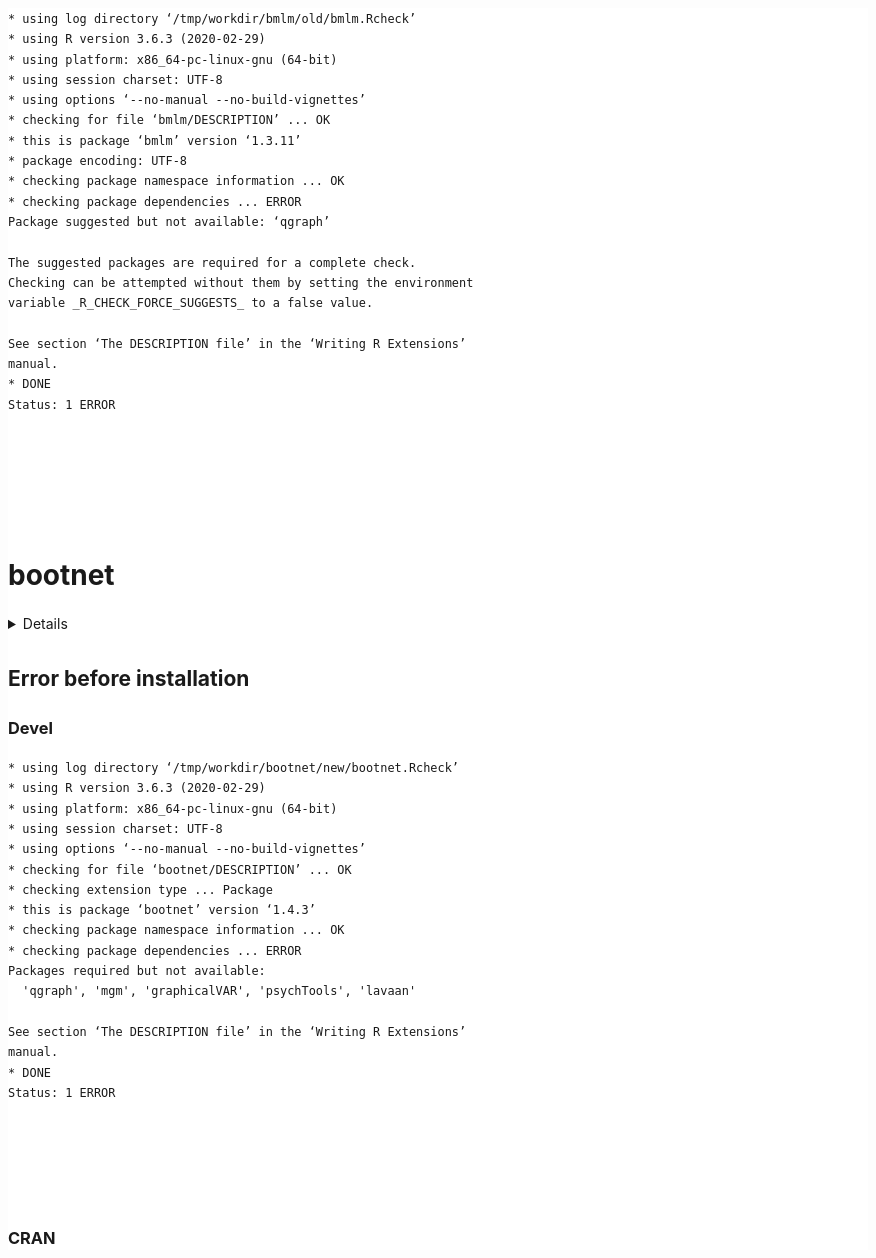 ```
* using log directory ‘/tmp/workdir/bmlm/old/bmlm.Rcheck’
* using R version 3.6.3 (2020-02-29)
* using platform: x86_64-pc-linux-gnu (64-bit)
* using session charset: UTF-8
* using options ‘--no-manual --no-build-vignettes’
* checking for file ‘bmlm/DESCRIPTION’ ... OK
* this is package ‘bmlm’ version ‘1.3.11’
* package encoding: UTF-8
* checking package namespace information ... OK
* checking package dependencies ... ERROR
Package suggested but not available: ‘qgraph’

The suggested packages are required for a complete check.
Checking can be attempted without them by setting the environment
variable _R_CHECK_FORCE_SUGGESTS_ to a false value.

See section ‘The DESCRIPTION file’ in the ‘Writing R Extensions’
manual.
* DONE
Status: 1 ERROR






```
# bootnet

<details></details>

## Error before installation

### Devel

```
* using log directory ‘/tmp/workdir/bootnet/new/bootnet.Rcheck’
* using R version 3.6.3 (2020-02-29)
* using platform: x86_64-pc-linux-gnu (64-bit)
* using session charset: UTF-8
* using options ‘--no-manual --no-build-vignettes’
* checking for file ‘bootnet/DESCRIPTION’ ... OK
* checking extension type ... Package
* this is package ‘bootnet’ version ‘1.4.3’
* checking package namespace information ... OK
* checking package dependencies ... ERROR
Packages required but not available:
  'qgraph', 'mgm', 'graphicalVAR', 'psychTools', 'lavaan'

See section ‘The DESCRIPTION file’ in the ‘Writing R Extensions’
manual.
* DONE
Status: 1 ERROR






```
### CRAN